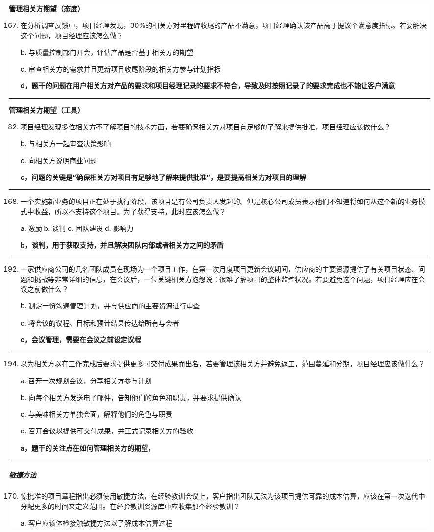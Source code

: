 
**管理相关方期望（态度）**

167. 在分析调查反馈中，项目经理发现，30%的相关方对里程碑收尾的产品不满意，项目经理确认该产品高于提议个满意度指标。若要解决这个问题，项目经理应该怎么做？
     
     b. 与质量控制部门开会，评估产品是否基于相关方的期望
     
     d. 审查相关方的需求并且更新项目收尾阶段的相关方参与计划指标
     
     **d，题干的问题在用户相关方对产品的要求和项目经理记录的要求不符合，导致及时按照记录了的要求完成也不能让客户满意**

---

**管理相关方期望（工具）**

82. 项目经理发现多位相关方不了解项目的技术方面，若要确保相关方对项目有足够的了解来提供批准，项目经理应该做什么？
    
    b. 与相关方一起审查决策影响
    
    c. 向相关方说明商业问题
    
    **c，问题的关键是“确保相关方对项目有足够地了解来提供批准”，是要提高相关方对项目的理解**

---

168. 一个实施新业务的项目正在处于执行阶段，该项目是有公司负责人发起的。但是核心公司成员表示他们不知道将如何从这个新的业务模式中收益，所以不支持这个项目。为了获得支持，此时应该怎么做？
     
     a.     激励    b. 谈判    c. 团队建设    d. 影响力
     
     **b，谈判，用于获取支持，并且解决团队内部或者相关方之间的矛盾**

---

192. 一家供应商公司的几名团队成员在现场为一个项目工作，在第一次月度项目更新会议期间，供应商的主要资源提供了有关项目状态、问题和挑战等非常详细的信息，在会议后，一位关键相关方抱怨说：很难了解项目的整体监控状况。若要避免这个问题，项目经理应在会议之前做什么？
     
     b. 制定一份沟通管理计划，并与供应商的主要资源进行审查
     
     c. 将会议的议程、目标和预计结果传达给所有与会者
     
     **c，会议管理，需要在会议之前设定议程**

---

194. 以为相关方以在工作完成后要求提供更多可交付成果而出名，若要管理该相关方并避免返工，范围蔓延和分期，项目经理应该做什么？
     
     a. 召开一次规划会议，分享相关方参与计划
     
     b. 向每个相关方发送电子邮件，告知他们的角色和职责，并要求提供确认
     
     c. 与美味相关方单独会面，解释他们的角色与职责
     
     d. 召开会议以提供可交付成果，并正式记录相关方的验收
     
     **a，题干的关注点在如何管理相关方的期望，**

---

##### 敏捷方法

170. 惊批准的项目章程指出必须使用敏捷方法，在经验教训会议上，客户指出团队无法为该项目提供可靠的成本估算，应该在第一次迭代中分配更多的时间来定义范围。在经验教训资源库中应收集那个经验教训？
     
     a. 客户应该体检接触敏捷方法以了解成本估算过程
     